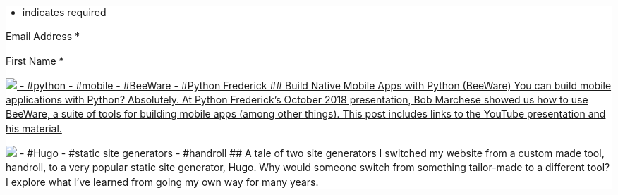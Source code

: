 * indicates required

 Email Address *

 First Name *

 [![](../_resources/ce69fa05f85e673d8ff35689a7295a9a.png)   - #python    - #mobile    - #BeeWare    - #Python Frederick       ## Build Native Mobile Apps with Python (BeeWare)     You can build mobile applications with Python? Absolutely. At Python Frederick’s October 2018 presentation, Bob Marchese showed us how to use BeeWare, a suite of tools for building mobile apps (among other things). This post includes links to the YouTube presentation and his material.](https://www.mattlayman.com/blog/2018/build-mobile-python-apps-beeware/)

 [![](../_resources/00712cb42e8c943f40835a208ae9222a.png)   - #Hugo    - #static site generators    - #handroll       ## A tale of two site generators     I switched my website from a custom made tool, handroll, to a very popular static site generator, Hugo. Why would someone switch from something tailor-made to a different tool? I explore what I’ve learned from going my own way for many years.](https://www.mattlayman.com/blog/2018/tale-two-site-generators/)